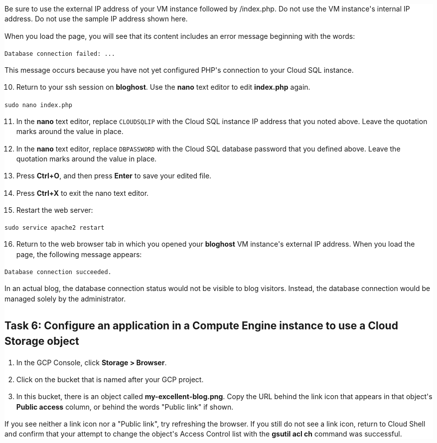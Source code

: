 <aside class="special"><p>Be sure to use the external IP address of your VM instance followed by /index.php. Do not use the VM instance's internal IP address. Do not use the sample IP address shown here.</p></aside>

When you load the page, you will see that its content includes an error message beginning with the words:

```
Database connection failed: ...
```

<aside class="special"><p>This message occurs because you have not yet configured PHP's connection to your Cloud SQL instance.</p></aside>

10. Return to your ssh session on __bloghost__. Use the __nano__ text editor to edit __index.php__ again.

```
sudo nano index.php
```

11. In the __nano__ text editor, replace ```CLOUDSQLIP``` with the Cloud SQL instance IP address that you noted above. Leave the quotation marks around the value in place.

12. In the __nano__ text editor, replace ```DBPASSWORD``` with the Cloud SQL database password that you defined above. Leave the quotation marks around the value in place.

13. Press __Ctrl+O__, and then press __Enter__ to save your edited file.

14. Press __Ctrl+X__ to exit the nano text editor.

15. Restart the web server:

```
sudo service apache2 restart
```

16. Return to the web browser tab in which you opened your __bloghost__ VM instance's external IP address. When you load the page, the following message appears:

```
Database connection succeeded.
```

<aside class="special"><p>In an actual blog, the database connection status would not be visible to blog visitors. Instead, the database connection would be managed solely by the administrator.</p></aside>

## Task 6: Configure an application in a Compute Engine instance to use a Cloud Storage object

1. In the GCP Console, click __Storage \> Browser__.

2. Click on the bucket that is named after your GCP project.

3. In this bucket, there is an object called __my-excellent-blog.png__. Copy the URL behind the link icon that appears in that object's __Public access__ column, or behind the words "Public link" if shown.

<aside class="special"><p>If you see neither a link icon nor a "Public link", try refreshing the browser. If you still do not see a link icon, return to Cloud Shell and confirm that your attempt to change the object's Access Control list with the <b>gsutil acl ch</b> command was successful.</p></aside>
